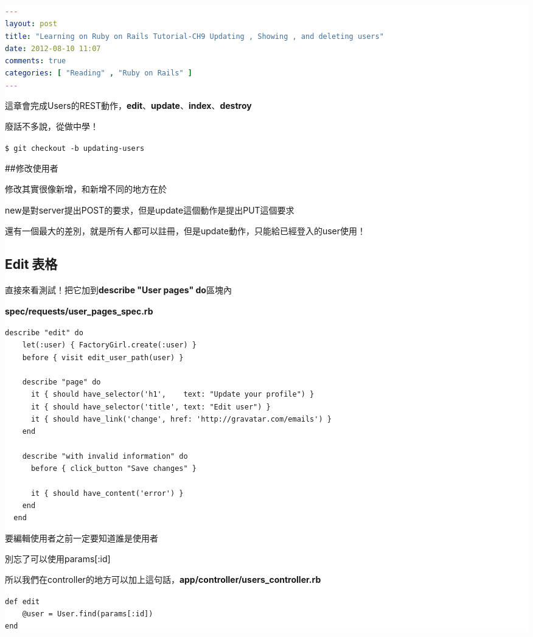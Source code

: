 ```yaml
---
layout: post
title: "Learning on Ruby on Rails Tutorial-CH9 Updating , Showing , and deleting users"
date: 2012-08-10 11:07
comments: true
categories: [ "Reading" , "Ruby on Rails" ]
---
```

 這章會完成Users的REST動作，**edit**、**update**、**index**、**destroy**
 
 廢話不多說，從做中學！
 
 	$ git checkout -b updating-users
 	
 
##修改使用者

修改其實很像新增，和新增不同的地方在於

new是對server提出POST的要求，但是update這個動作是提出PUT這個要求

還有一個最大的差別，就是所有人都可以註冊，但是update動作，只能給已經登入的user使用！

 

## Edit 表格

直接來看測試！把它加到**describe "User pages" do**區塊內

**spec/requests/user_pages_spec.rb**

	describe "edit" do
	    let(:user) { FactoryGirl.create(:user) }
	    before { visit edit_user_path(user) }
	
	    describe "page" do
	      it { should have_selector('h1',    text: "Update your profile") }
	      it { should have_selector('title', text: "Edit user") }
	      it { should have_link('change', href: 'http://gravatar.com/emails') }
	    end
	
	    describe "with invalid information" do
	      before { click_button "Save changes" }
	
	      it { should have_content('error') }
	    end
	  end

要編輯使用者之前一定要知道誰是使用者

別忘了可以使用params[:id]

所以我們在controller的地方可以加上這句話，**app/controller/users_controller.rb**

	def edit
		@user = User.find(params[:id])
	end
